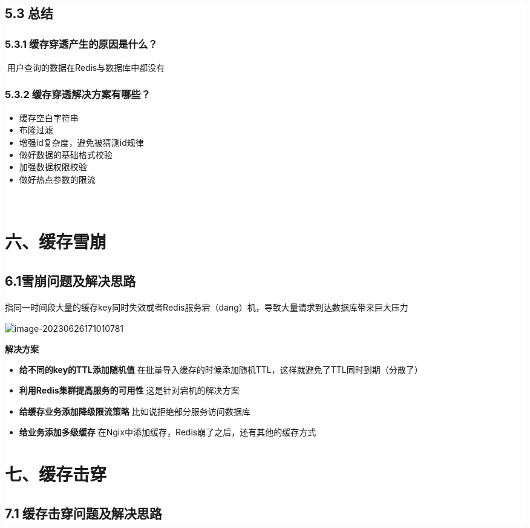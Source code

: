 







## 5.3 总结

###   5.3.1  缓存穿透产生的原因是什么？

​     用户查询的数据在Redis与数据库中都没有

  ### 5.3.2 缓存穿透解决方案有哪些？

* 缓存空白字符串
* 布隆过滤
* 增强id复杂度，避免被猜测id规律
* 做好数据的基础格式校验
*  加强数据权限校验
* 做好热点参数的限流

​      

# 六、缓存雪崩



##  6.1雪崩问题及解决思路

指同一时间段大量的缓存key同时失效或者Redis服务宕（dang）机，导致大量请求到达数据库带来巨大压力

![image-20230626171010781](https://picture-typora-zhangjingqi.oss-cn-beijing.aliyuncs.com/image-20230626171010781.png)

**解决方案**

* **给不同的key的TTL添加随机值**
       在批量导入缓存的时候添加随机TTL，这样就避免了TTL同时到期（分散了）

* **利用Redis集群提高服务的可用性**
       这是针对宕机的解决方案

* **给缓存业务添加降级限流策略**
         比如说拒绝部分服务访问数据库

* **给业务添加多级缓存**
        在Ngix中添加缓存，Redis崩了之后，还有其他的缓存方式






# 七、缓存击穿

##  7.1 缓存击穿问题及解决思路
